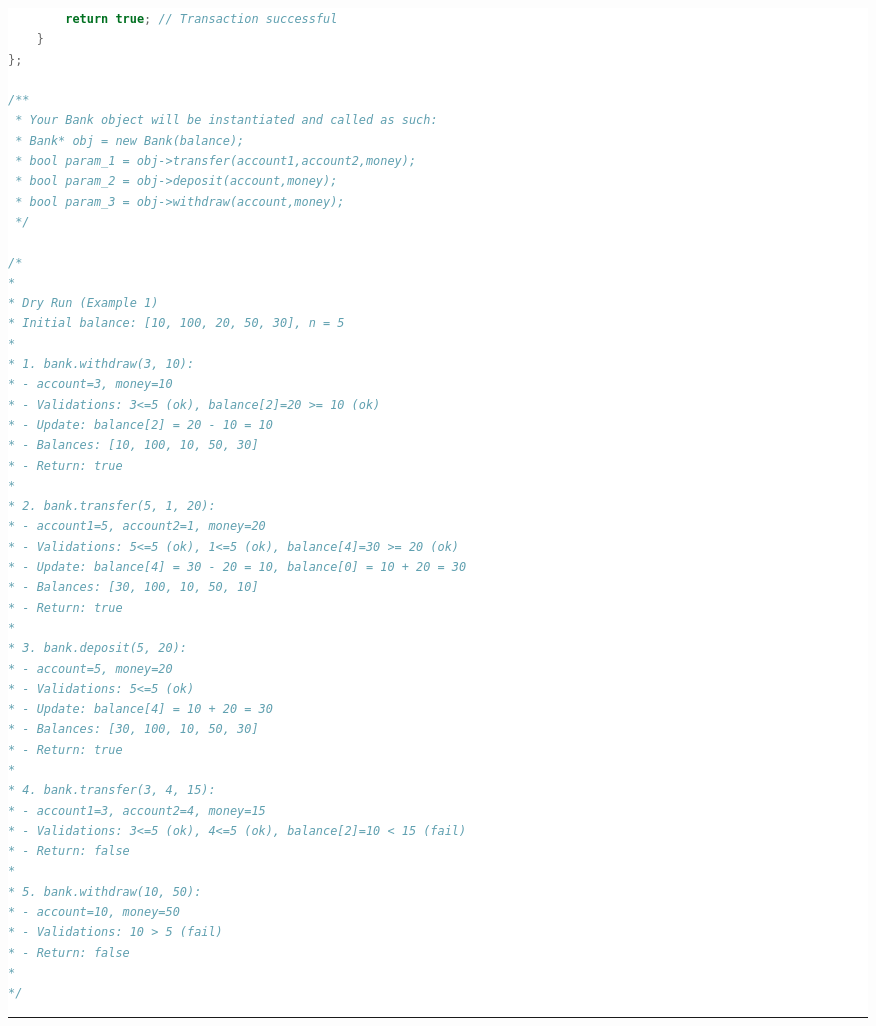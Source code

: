 ```cpp
        return true; // Transaction successful
    }
};

/**
 * Your Bank object will be instantiated and called as such:
 * Bank* obj = new Bank(balance);
 * bool param_1 = obj->transfer(account1,account2,money);
 * bool param_2 = obj->deposit(account,money);
 * bool param_3 = obj->withdraw(account,money);
 */

/*
*
* Dry Run (Example 1)
* Initial balance: [10, 100, 20, 50, 30], n = 5
*
* 1. bank.withdraw(3, 10):
* - account=3, money=10
* - Validations: 3<=5 (ok), balance[2]=20 >= 10 (ok)
* - Update: balance[2] = 20 - 10 = 10
* - Balances: [10, 100, 10, 50, 30]
* - Return: true
*
* 2. bank.transfer(5, 1, 20):
* - account1=5, account2=1, money=20
* - Validations: 5<=5 (ok), 1<=5 (ok), balance[4]=30 >= 20 (ok)
* - Update: balance[4] = 30 - 20 = 10, balance[0] = 10 + 20 = 30
* - Balances: [30, 100, 10, 50, 10]
* - Return: true
*
* 3. bank.deposit(5, 20):
* - account=5, money=20
* - Validations: 5<=5 (ok)
* - Update: balance[4] = 10 + 20 = 30
* - Balances: [30, 100, 10, 50, 30]
* - Return: true
*
* 4. bank.transfer(3, 4, 15):
* - account1=3, account2=4, money=15
* - Validations: 3<=5 (ok), 4<=5 (ok), balance[2]=10 < 15 (fail)
* - Return: false
*
* 5. bank.withdraw(10, 50):
* - account=10, money=50
* - Validations: 10 > 5 (fail)
* - Return: false
*
*/
```

---